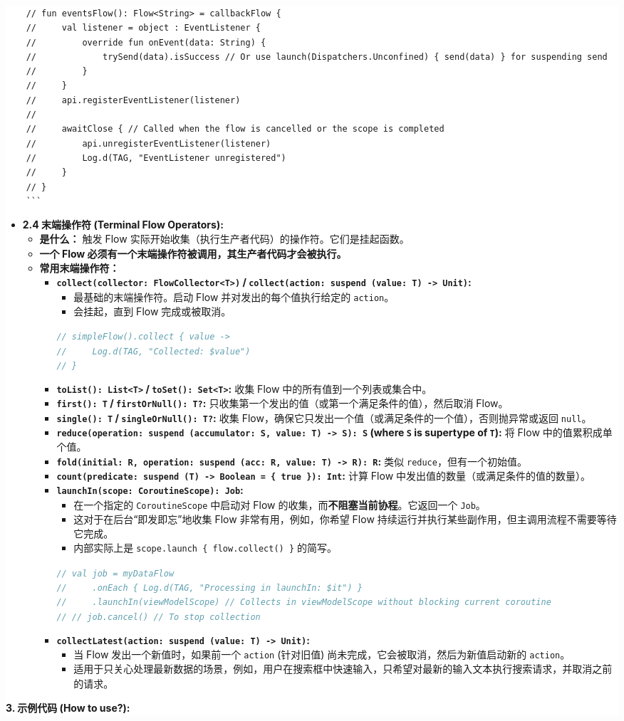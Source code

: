         // fun eventsFlow(): Flow<String> = callbackFlow {
        //     val listener = object : EventListener {
        //         override fun onEvent(data: String) {
        //             trySend(data).isSuccess // Or use launch(Dispatchers.Unconfined) { send(data) } for suspending send
        //         }
        //     }
        //     api.registerEventListener(listener)
        //
        //     awaitClose { // Called when the flow is cancelled or the scope is completed
        //         api.unregisterEventListener(listener)
        //         Log.d(TAG, "EventListener unregistered")
        //     }
        // }
        ```

*   **2.4 末端操作符 (Terminal Flow Operators):**
    *   **是什么：** 触发 Flow 实际开始收集（执行生产者代码）的操作符。它们是挂起函数。
    *   **一个 Flow 必须有一个末端操作符被调用，其生产者代码才会被执行。**
    *   **常用末端操作符：**
        *   **`collect(collector: FlowCollector<T>)` / `collect(action: suspend (value: T) -> Unit)`:**
            *   最基础的末端操作符。启动 Flow 并对发出的每个值执行给定的 `action`。
            *   会挂起，直到 Flow 完成或被取消。
            ```kotlin
            // simpleFlow().collect { value ->
            //     Log.d(TAG, "Collected: $value")
            // }
            ```
        *   **`toList(): List<T>` / `toSet(): Set<T>`:** 收集 Flow 中的所有值到一个列表或集合中。
        *   **`first(): T` / `firstOrNull(): T?`:** 只收集第一个发出的值（或第一个满足条件的值），然后取消 Flow。
        *   **`single(): T` / `singleOrNull(): T?`:** 收集 Flow，确保它只发出一个值（或满足条件的一个值），否则抛异常或返回 `null`。
        *   **`reduce(operation: suspend (accumulator: S, value: T) -> S): S` (where `S` is supertype of `T`):**
            将 Flow 中的值累积成单个值。
        *   **`fold(initial: R, operation: suspend (acc: R, value: T) -> R): R`:** 类似 `reduce`，但有一个初始值。
        *   **`count(predicate: suspend (T) -> Boolean = { true }): Int`:** 计算 Flow 中发出值的数量（或满足条件的值的数量）。
        *   **`launchIn(scope: CoroutineScope): Job`:**
            *   在一个指定的 `CoroutineScope` 中启动对 Flow 的收集，而**不阻塞当前协程**。它返回一个 `Job`。
            *   这对于在后台“即发即忘”地收集 Flow 非常有用，例如，你希望 Flow 持续运行并执行某些副作用，但主调用流程不需要等待它完成。
            *   内部实际上是 `scope.launch { flow.collect() }` 的简写。
            ```kotlin
            // val job = myDataFlow
            //     .onEach { Log.d(TAG, "Processing in launchIn: $it") }
            //     .launchIn(viewModelScope) // Collects in viewModelScope without blocking current coroutine
            // // job.cancel() // To stop collection
            ```
        *   **`collectLatest(action: suspend (value: T) -> Unit)`:**
            *   当 Flow 发出一个新值时，如果前一个 `action` (针对旧值) 尚未完成，它会被取消，然后为新值启动新的 `action`。
            *   适用于只关心处理最新数据的场景，例如，用户在搜索框中快速输入，只希望对最新的输入文本执行搜索请求，并取消之前的请求。

**3. 示例代码 (How to use?):**
